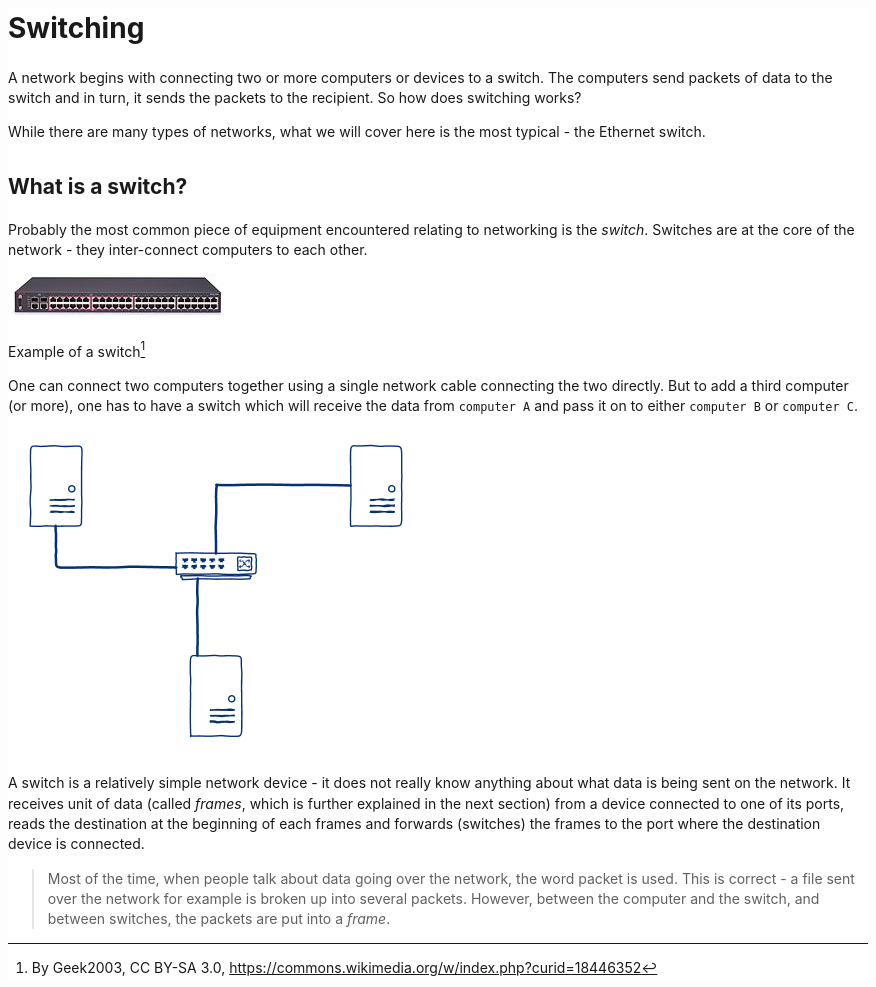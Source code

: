 Switching
====================================

A network begins with connecting two or more computers or devices to a switch.
The computers send packets of data to the switch and in turn, it sends the
packets to the recipient. So how does switching works?

While there are many types of networks, what we will cover here is the most
typical - the Ethernet switch.

## What is a switch?
Probably the most common piece of equipment encountered relating to networking 
is the *switch*. Switches are at the core of the network - they inter-connect 
computers to each other. 

![A network switch](diagrams/switch.jpg)

Example of a switch[^1]

One can connect two computers together using a single network cable connecting 
the two directly. But to add a third computer (or more), one has to have a 
switch which will receive the data from `computer A` and pass it on to either
`computer B` or `computer C`.

![A simple network](diagrams/figure1.png)

A switch is a relatively simple network device - it does not really know anything
about what data is being sent on the network. It receives unit of data (called
*frames*, which is further explained in the next section) from a device 
connected to one of its ports, reads the destination at 
the beginning of each frames and forwards (switches) the frames to the port 
where the destination device is connected.

> Most of the time, when people talk about data going over the network, the word
> packet is used. This is correct - a file sent over the network for example is
> broken up into several packets. However, between the computer and the switch,
> and between switches, the packets are put into a *frame*.


[^1]: By Geek2003, CC BY-SA 3.0, https://commons.wikimedia.org/w/index.php?curid=18446352
